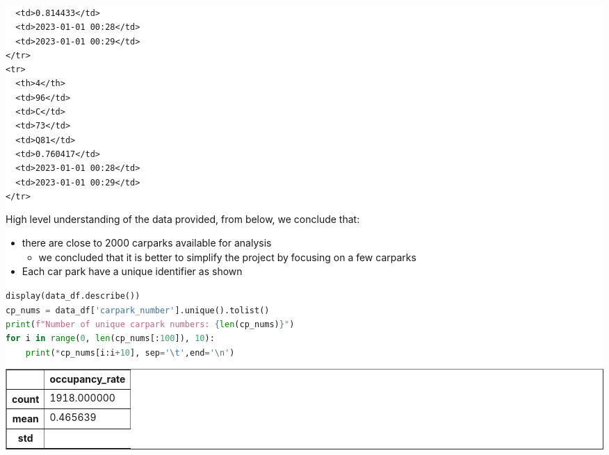       <td>0.814433</td>
      <td>2023-01-01 00:28</td>
      <td>2023-01-01 00:29</td>
    </tr>
    <tr>
      <th>4</th>
      <td>96</td>
      <td>C</td>
      <td>73</td>
      <td>Q81</td>
      <td>0.760417</td>
      <td>2023-01-01 00:28</td>
      <td>2023-01-01 00:29</td>
    </tr>
  </tbody>
</table>
</div>


High level understanding of the data provided, from below, we conclude that:
- there are close to 2000 carparks available for analysis
    - we concluded that it is better to simplify the project by focusing on a few carparks
- Each car park have a unique identifier as shown




```python
display(data_df.describe())
cp_nums = data_df['carpark_number'].unique().tolist()
print(f"Number of unique carpark numbers: {len(cp_nums)}")
for i in range(0, len(cp_nums[:100]), 10):
    print(*cp_nums[i:i+10], sep='\t',end='\n')
```


<div>
<style scoped>
    .dataframe tbody tr th:only-of-type {
        vertical-align: middle;
    }

    .dataframe tbody tr th {
        vertical-align: top;
    }

    .dataframe thead th {
        text-align: right;
    }
</style>
<table border="1" class="dataframe">
  <thead>
    <tr style="text-align: right;">
      <th></th>
      <th>occupancy_rate</th>
    </tr>
  </thead>
  <tbody>
    <tr>
      <th>count</th>
      <td>1918.000000</td>
    </tr>
    <tr>
      <th>mean</th>
      <td>0.465639</td>
    </tr>
    <tr>
      <th>std</th>